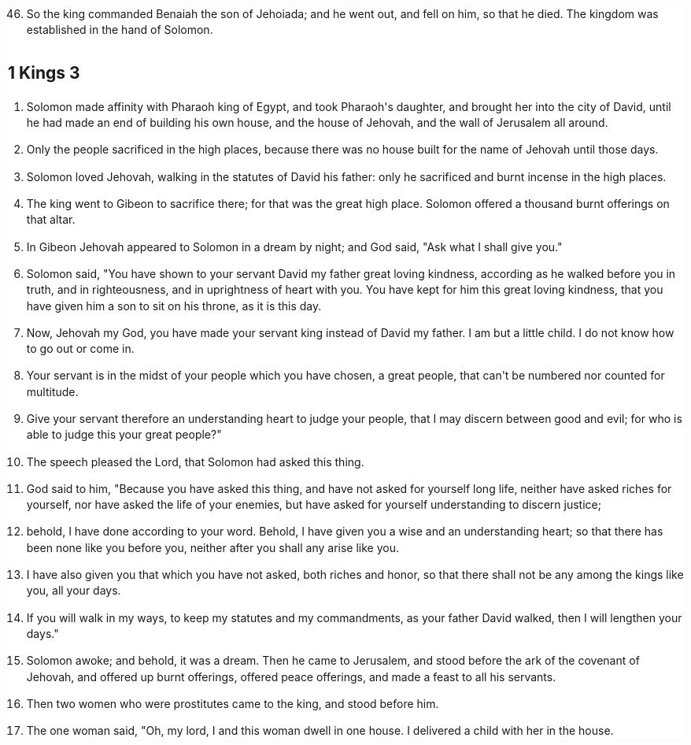46. So the king commanded Benaiah the son of Jehoiada; and he went out, and fell on him, so that he died. The kingdom was established in the hand of Solomon.  

## 1 Kings 3

1. Solomon made affinity with Pharaoh king of Egypt, and took Pharaoh's daughter, and brought her into the city of David, until he had made an end of building his own house, and the house of Jehovah, and the wall of Jerusalem all around.

2. Only the people sacrificed in the high places, because there was no house built for the name of Jehovah until those days.

3. Solomon loved Jehovah, walking in the statutes of David his father: only he sacrificed and burnt incense in the high places.

4. The king went to Gibeon to sacrifice there; for that was the great high place. Solomon offered a thousand burnt offerings on that altar.

5. In Gibeon Jehovah appeared to Solomon in a dream by night; and God said, "Ask what I shall give you." 

6. Solomon said, "You have shown to your servant David my father great loving kindness, according as he walked before you in truth, and in righteousness, and in uprightness of heart with you. You have kept for him this great loving kindness, that you have given him a son to sit on his throne, as it is this day.

7. Now, Jehovah my God, you have made your servant king instead of David my father. I am but a little child. I do not know how to go out or come in.

8. Your servant is in the midst of your people which you have chosen, a great people, that can't be numbered nor counted for multitude.

9. Give your servant therefore an understanding heart to judge your people, that I may discern between good and evil; for who is able to judge this your great people?" 

10. The speech pleased the Lord, that Solomon had asked this thing.

11. God said to him, "Because you have asked this thing, and have not asked for yourself long life, neither have asked riches for yourself, nor have asked the life of your enemies, but have asked for yourself understanding to discern justice;

12. behold, I have done according to your word. Behold, I have given you a wise and an understanding heart; so that there has been none like you before you, neither after you shall any arise like you.

13. I have also given you that which you have not asked, both riches and honor, so that there shall not be any among the kings like you, all your days.

14. If you will walk in my ways, to keep my statutes and my commandments, as your father David walked, then I will lengthen your days." 

15. Solomon awoke; and behold, it was a dream. Then he came to Jerusalem, and stood before the ark of the covenant of Jehovah, and offered up burnt offerings, offered peace offerings, and made a feast to all his servants. 

16. Then two women who were prostitutes came to the king, and stood before him.

17. The one woman said, "Oh, my lord, I and this woman dwell in one house. I delivered a child with her in the house.
